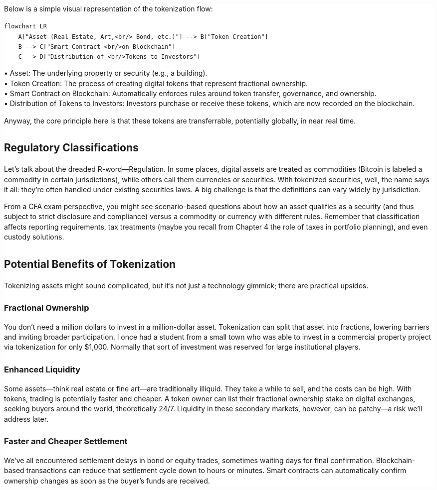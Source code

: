 Below is a simple visual representation of the tokenization flow:

```mermaid
flowchart LR
    A["Asset (Real Estate, Art,<br/> Bond, etc.)"] --> B["Token Creation"]
    B --> C["Smart Contract <br/>on Blockchain"]
    C --> D["Distribution of <br/>Tokens to Investors"]
```

• Asset: The underlying property or security (e.g., a building).  
• Token Creation: The process of creating digital tokens that represent fractional ownership.  
• Smart Contract on Blockchain: Automatically enforces rules around token transfer, governance, and ownership.  
• Distribution of Tokens to Investors: Investors purchase or receive these tokens, which are now recorded on the blockchain.

Anyway, the core principle here is that these tokens are transferrable, potentially globally, in near real time.

## Regulatory Classifications
Let’s talk about the dreaded R-word—Regulation. In some places, digital assets are treated as commodities (Bitcoin is labeled a commodity in certain jurisdictions), while others call them currencies or securities. With tokenized securities, well, the name says it all: they’re often handled under existing securities laws. A big challenge is that the definitions can vary widely by jurisdiction.

From a CFA exam perspective, you might see scenario-based questions about how an asset qualifies as a security (and thus subject to strict disclosure and compliance) versus a commodity or currency with different rules. Remember that classification affects reporting requirements, tax treatments (maybe you recall from Chapter 4 the role of taxes in portfolio planning), and even custody solutions.

## Potential Benefits of Tokenization
Tokenizing assets might sound complicated, but it’s not just a technology gimmick; there are practical upsides.

### Fractional Ownership
You don’t need a million dollars to invest in a million-dollar asset. Tokenization can split that asset into fractions, lowering barriers and inviting broader participation. I once had a student from a small town who was able to invest in a commercial property project via tokenization for only $1,000. Normally that sort of investment was reserved for large institutional players.

### Enhanced Liquidity
Some assets—think real estate or fine art—are traditionally illiquid. They take a while to sell, and the costs can be high. With tokens, trading is potentially faster and cheaper. A token owner can list their fractional ownership stake on digital exchanges, seeking buyers around the world, theoretically 24/7. Liquidity in these secondary markets, however, can be patchy—a risk we’ll address later.

### Faster and Cheaper Settlement
We’ve all encountered settlement delays in bond or equity trades, sometimes waiting days for final confirmation. Blockchain-based transactions can reduce that settlement cycle down to hours or minutes. Smart contracts can automatically confirm ownership changes as soon as the buyer’s funds are received.
